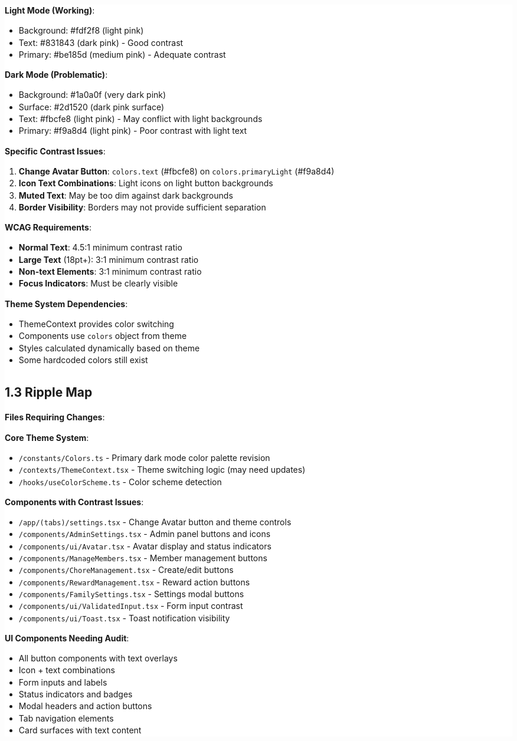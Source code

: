 **Light Mode (Working)**:
- Background: #fdf2f8 (light pink)
- Text: #831843 (dark pink) - Good contrast
- Primary: #be185d (medium pink) - Adequate contrast

**Dark Mode (Problematic)**:
- Background: #1a0a0f (very dark pink)
- Surface: #2d1520 (dark pink surface)
- Text: #fbcfe8 (light pink) - May conflict with light backgrounds
- Primary: #f9a8d4 (light pink) - Poor contrast with light text

**Specific Contrast Issues**:
1. **Change Avatar Button**: `colors.text` (#fbcfe8) on `colors.primaryLight` (#f9a8d4)
2. **Icon Text Combinations**: Light icons on light button backgrounds
3. **Muted Text**: May be too dim against dark backgrounds
4. **Border Visibility**: Borders may not provide sufficient separation

**WCAG Requirements**:
- **Normal Text**: 4.5:1 minimum contrast ratio
- **Large Text** (18pt+): 3:1 minimum contrast ratio
- **Non-text Elements**: 3:1 minimum contrast ratio
- **Focus Indicators**: Must be clearly visible

**Theme System Dependencies**:
- ThemeContext provides color switching
- Components use `colors` object from theme
- Styles calculated dynamically based on theme
- Some hardcoded colors still exist

## 1.3 Ripple Map

**Files Requiring Changes**:

**Core Theme System**:
- `/constants/Colors.ts` - Primary dark mode color palette revision
- `/contexts/ThemeContext.tsx` - Theme switching logic (may need updates)
- `/hooks/useColorScheme.ts` - Color scheme detection

**Components with Contrast Issues**:
- `/app/(tabs)/settings.tsx` - Change Avatar button and theme controls
- `/components/AdminSettings.tsx` - Admin panel buttons and icons
- `/components/ui/Avatar.tsx` - Avatar display and status indicators
- `/components/ManageMembers.tsx` - Member management buttons
- `/components/ChoreManagement.tsx` - Create/edit buttons
- `/components/RewardManagement.tsx` - Reward action buttons
- `/components/FamilySettings.tsx` - Settings modal buttons
- `/components/ui/ValidatedInput.tsx` - Form input contrast
- `/components/ui/Toast.tsx` - Toast notification visibility

**UI Components Needing Audit**:
- All button components with text overlays
- Icon + text combinations
- Form inputs and labels
- Status indicators and badges
- Modal headers and action buttons
- Tab navigation elements
- Card surfaces with text content

